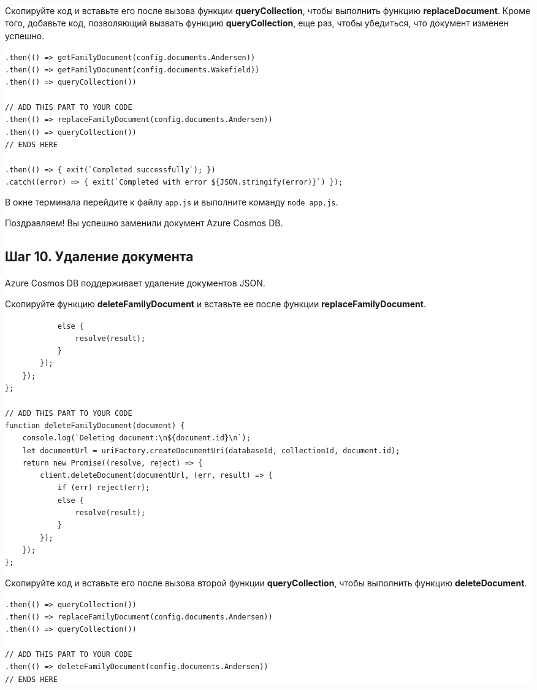 Скопируйте код и вставьте его после вызова функции **queryCollection**, чтобы выполнить функцию **replaceDocument**. Кроме того, добавьте код, позволяющий вызвать функцию **queryCollection**, еще раз, чтобы убедиться, что документ изменен успешно.

    .then(() => getFamilyDocument(config.documents.Andersen))
    .then(() => getFamilyDocument(config.documents.Wakefield))
    .then(() => queryCollection())

    // ADD THIS PART TO YOUR CODE
    .then(() => replaceFamilyDocument(config.documents.Andersen))
    .then(() => queryCollection())
    // ENDS HERE

    .then(() => { exit(`Completed successfully`); })
    .catch((error) => { exit(`Completed with error ${JSON.stringify(error)}`) });

В окне терминала перейдите к файлу ```app.js``` и выполните команду ```node app.js```.

Поздравляем! Вы успешно заменили документ Azure Cosmos DB.

## <a id="DeleteDocument"></a>Шаг 10. Удаление документа

Azure Cosmos DB поддерживает удаление документов JSON.

Скопируйте функцию **deleteFamilyDocument** и вставьте ее после функции **replaceFamilyDocument**.

                else {
                    resolve(result);
                }
            });
        });
    };

    // ADD THIS PART TO YOUR CODE
    function deleteFamilyDocument(document) {
        console.log(`Deleting document:\n${document.id}\n`);
        let documentUrl = uriFactory.createDocumentUri(databaseId, collectionId, document.id);
        return new Promise((resolve, reject) => {
            client.deleteDocument(documentUrl, (err, result) => {
                if (err) reject(err);
                else {
                    resolve(result);
                }
            });
        });
    };

Скопируйте код и вставьте его после вызова второй функции **queryCollection**, чтобы выполнить функцию **deleteDocument**.

    .then(() => queryCollection())
    .then(() => replaceFamilyDocument(config.documents.Andersen))
    .then(() => queryCollection())

    // ADD THIS PART TO YOUR CODE
    .then(() => deleteFamilyDocument(config.documents.Andersen))
    // ENDS HERE
